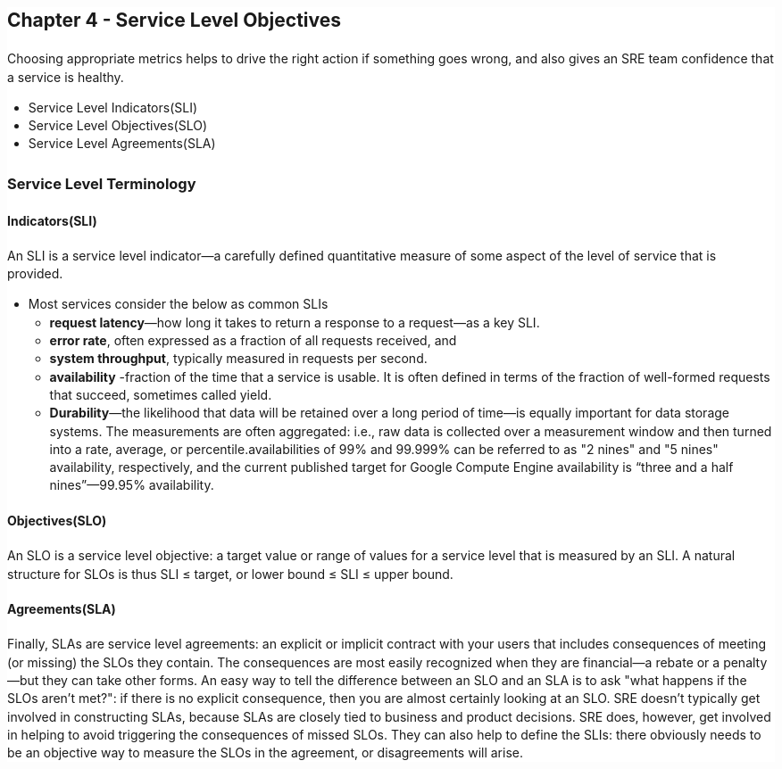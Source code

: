 ## Chapter 4 - Service Level Objectives

Choosing appropriate metrics helps to drive the right action if something goes wrong, and also gives an SRE team
confidence that a service is healthy.

* Service Level Indicators(SLI)
* Service Level Objectives(SLO)
* Service Level Agreements(SLA)

### Service Level Terminology

#### Indicators(SLI)

An SLI is a service level indicator—a carefully defined quantitative measure of some aspect of the level of service that
is provided.

* Most services consider the below as common SLIs
    * **request latency**—how long it takes to return a response to a request—as a key SLI.
    * **error rate**, often expressed as a fraction of all requests received, and
    * **system throughput**, typically measured in requests per second.
    * **availability** -fraction of the time that a service is usable. It is often defined in terms of the fraction of
      well-formed requests that succeed, sometimes called yield.
    * **Durability**—the likelihood that data will be retained over a long period of time—is equally important for data
      storage systems. The measurements are often aggregated: i.e., raw data is collected over a measurement window and
      then turned into a rate, average, or percentile.availabilities of 99% and 99.999% can be referred to as "2 nines"
      and "5 nines" availability, respectively, and the current published target for Google Compute Engine availability
      is “three and a half nines”—99.95% availability.

#### Objectives(SLO)

An SLO is a service level objective: a target value or range of values for a service level that is measured by an SLI. A
natural structure for SLOs is thus SLI ≤ target, or lower bound ≤ SLI ≤ upper bound.

#### Agreements(SLA)

Finally, SLAs are service level agreements: an explicit or implicit contract with your users that includes consequences
of meeting (or missing) the SLOs they contain. The consequences are most easily recognized when they are financial—a
rebate or a penalty—but they can take other forms. An easy way to tell the difference between an SLO and an SLA is to
ask "what happens if the SLOs aren’t met?": if there is no explicit consequence, then you are almost certainly looking
at an SLO. SRE doesn’t typically get involved in constructing SLAs, because SLAs are closely tied to business and
product decisions. SRE does, however, get involved in helping to avoid triggering the consequences of missed SLOs. They
can also help to define the SLIs: there obviously needs to be an objective way to measure the SLOs in the agreement, or
disagreements will arise.
